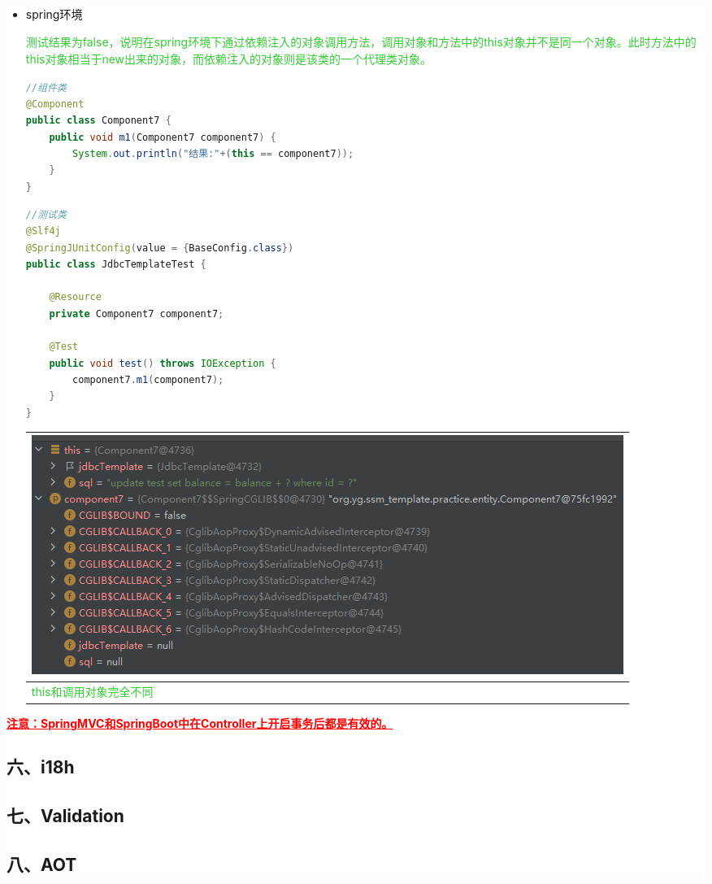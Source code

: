    - spring环境

     <font color=limegreen>测试结果为false，说明在spring环境下通过依赖注入的对象调用方法，调用对象和方法中的this对象并不是同一个对象。此时方法中的this对象相当于new出来的对象，而依赖注入的对象则是该类的一个代理类对象。</font>

     ```java
     //组件类
     @Component
     public class Component7 {
         public void m1(Component7 component7) {
             System.out.println("结果:"+(this == component7));
         }
     }
     ```

     ```java
     //测试类
     @Slf4j
     @SpringJUnitConfig(value = {BaseConfig.class})
     public class JdbcTemplateTest {
         
         @Resource
         private Component7 component7;
         
         @Test
         public void test() throws IOException {
             component7.m1(component7);
         }
     }
     ```

     | ![image-20240427152158941](./assets/image-20240427152158941.png) |
     | ------------------------------------------------------------ |
     | <font color=limegreen>this和调用对象完全不同</font>          |

 <font color=red>**<u>注意：SpringMVC和SpringBoot中在Controller上开启事务后都是有效的。</u>**</font>



## 六、i18h

## 七、Validation

## 八、AOT





